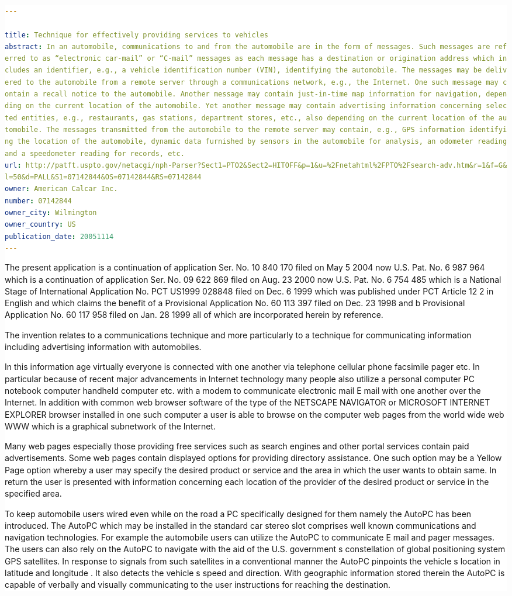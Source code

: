 ```yaml
---

title: Technique for effectively providing services to vehicles
abstract: In an automobile, communications to and from the automobile are in the form of messages. Such messages are referred to as “electronic car-mail” or “C-mail” messages as each message has a destination or origination address which includes an identifier, e.g., a vehicle identification number (VIN), identifying the automobile. The messages may be delivered to the automobile from a remote server through a communications network, e.g., the Internet. One such message may contain a recall notice to the automobile. Another message may contain just-in-time map information for navigation, depending on the current location of the automobile. Yet another message may contain advertising information concerning selected entities, e.g., restaurants, gas stations, department stores, etc., also depending on the current location of the automobile. The messages transmitted from the automobile to the remote server may contain, e.g., GPS information identifying the location of the automobile, dynamic data furnished by sensors in the automobile for analysis, an odometer reading and a speedometer reading for records, etc.
url: http://patft.uspto.gov/netacgi/nph-Parser?Sect1=PTO2&Sect2=HITOFF&p=1&u=%2Fnetahtml%2FPTO%2Fsearch-adv.htm&r=1&f=G&l=50&d=PALL&S1=07142844&OS=07142844&RS=07142844
owner: American Calcar Inc.
number: 07142844
owner_city: Wilmington
owner_country: US
publication_date: 20051114
---
```

The present application is a continuation of application Ser. No. 10 840 170 filed on May 5 2004 now U.S. Pat. No. 6 987 964 which is a continuation of application Ser. No. 09 622 869 filed on Aug. 23 2000 now U.S. Pat. No. 6 754 485 which is a National Stage of International Application No. PCT US1999 028848 filed on Dec. 6 1999 which was published under PCT Article 12 2 in English and which claims the benefit of a Provisional Application No. 60 113 397 filed on Dec. 23 1998 and b Provisional Application No. 60 117 958 filed on Jan. 28 1999 all of which are incorporated herein by reference.

The invention relates to a communications technique and more particularly to a technique for communicating information including advertising information with automobiles.

In this information age virtually everyone is connected with one another via telephone cellular phone facsimile pager etc. In particular because of recent major advancements in Internet technology many people also utilize a personal computer PC notebook computer handheld computer etc. with a modem to communicate electronic mail E mail with one another over the Internet. In addition with common web browser software of the type of the NETSCAPE NAVIGATOR or MICROSOFT INTERNET EXPLORER browser installed in one such computer a user is able to browse on the computer web pages from the world wide web WWW which is a graphical subnetwork of the Internet.

Many web pages especially those providing free services such as search engines and other portal services contain paid advertisements. Some web pages contain displayed options for providing directory assistance. One such option may be a Yellow Page option whereby a user may specify the desired product or service and the area in which the user wants to obtain same. In return the user is presented with information concerning each location of the provider of the desired product or service in the specified area.

To keep automobile users wired even while on the road a PC specifically designed for them namely the AutoPC has been introduced. The AutoPC which may be installed in the standard car stereo slot comprises well known communications and navigation technologies. For example the automobile users can utilize the AutoPC to communicate E mail and pager messages. The users can also rely on the AutoPC to navigate with the aid of the U.S. government s constellation of global positioning system GPS satellites. In response to signals from such satellites in a conventional manner the AutoPC pinpoints the vehicle s location in latitude and longitude . It also detects the vehicle s speed and direction. With geographic information stored therein the AutoPC is capable of verbally and visually communicating to the user instructions for reaching the destination.
